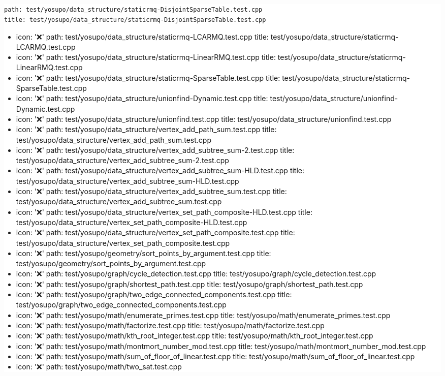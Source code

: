     path: test/yosupo/data_structure/staticrmq-DisjointSparseTable.test.cpp
    title: test/yosupo/data_structure/staticrmq-DisjointSparseTable.test.cpp
  - icon: ':x:'
    path: test/yosupo/data_structure/staticrmq-LCARMQ.test.cpp
    title: test/yosupo/data_structure/staticrmq-LCARMQ.test.cpp
  - icon: ':x:'
    path: test/yosupo/data_structure/staticrmq-LinearRMQ.test.cpp
    title: test/yosupo/data_structure/staticrmq-LinearRMQ.test.cpp
  - icon: ':x:'
    path: test/yosupo/data_structure/staticrmq-SparseTable.test.cpp
    title: test/yosupo/data_structure/staticrmq-SparseTable.test.cpp
  - icon: ':x:'
    path: test/yosupo/data_structure/unionfind-Dynamic.test.cpp
    title: test/yosupo/data_structure/unionfind-Dynamic.test.cpp
  - icon: ':x:'
    path: test/yosupo/data_structure/unionfind.test.cpp
    title: test/yosupo/data_structure/unionfind.test.cpp
  - icon: ':x:'
    path: test/yosupo/data_structure/vertex_add_path_sum.test.cpp
    title: test/yosupo/data_structure/vertex_add_path_sum.test.cpp
  - icon: ':x:'
    path: test/yosupo/data_structure/vertex_add_subtree_sum-2.test.cpp
    title: test/yosupo/data_structure/vertex_add_subtree_sum-2.test.cpp
  - icon: ':x:'
    path: test/yosupo/data_structure/vertex_add_subtree_sum-HLD.test.cpp
    title: test/yosupo/data_structure/vertex_add_subtree_sum-HLD.test.cpp
  - icon: ':x:'
    path: test/yosupo/data_structure/vertex_add_subtree_sum.test.cpp
    title: test/yosupo/data_structure/vertex_add_subtree_sum.test.cpp
  - icon: ':x:'
    path: test/yosupo/data_structure/vertex_set_path_composite-HLD.test.cpp
    title: test/yosupo/data_structure/vertex_set_path_composite-HLD.test.cpp
  - icon: ':x:'
    path: test/yosupo/data_structure/vertex_set_path_composite.test.cpp
    title: test/yosupo/data_structure/vertex_set_path_composite.test.cpp
  - icon: ':x:'
    path: test/yosupo/geometry/sort_points_by_argument.test.cpp
    title: test/yosupo/geometry/sort_points_by_argument.test.cpp
  - icon: ':x:'
    path: test/yosupo/graph/cycle_detection.test.cpp
    title: test/yosupo/graph/cycle_detection.test.cpp
  - icon: ':x:'
    path: test/yosupo/graph/shortest_path.test.cpp
    title: test/yosupo/graph/shortest_path.test.cpp
  - icon: ':x:'
    path: test/yosupo/graph/two_edge_connected_components.test.cpp
    title: test/yosupo/graph/two_edge_connected_components.test.cpp
  - icon: ':x:'
    path: test/yosupo/math/enumerate_primes.test.cpp
    title: test/yosupo/math/enumerate_primes.test.cpp
  - icon: ':x:'
    path: test/yosupo/math/factorize.test.cpp
    title: test/yosupo/math/factorize.test.cpp
  - icon: ':x:'
    path: test/yosupo/math/kth_root_integer.test.cpp
    title: test/yosupo/math/kth_root_integer.test.cpp
  - icon: ':x:'
    path: test/yosupo/math/montmort_number_mod.test.cpp
    title: test/yosupo/math/montmort_number_mod.test.cpp
  - icon: ':x:'
    path: test/yosupo/math/sum_of_floor_of_linear.test.cpp
    title: test/yosupo/math/sum_of_floor_of_linear.test.cpp
  - icon: ':x:'
    path: test/yosupo/math/two_sat.test.cpp